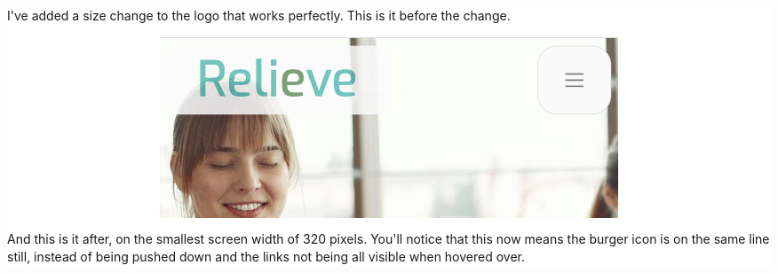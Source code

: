 I've added a size change to the logo that works perfectly. This is it before the change.

<img src="assets/images/readme-images/logo-big-text.png" width="60%" alt="Logo on big screen" style="display: block; margin: auto;">

And this is it after, on the smallest screen width of 320 pixels. You'll notice that this now means the burger icon is on the same line still, instead of being pushed down and the links not being all visible when hovered over.

